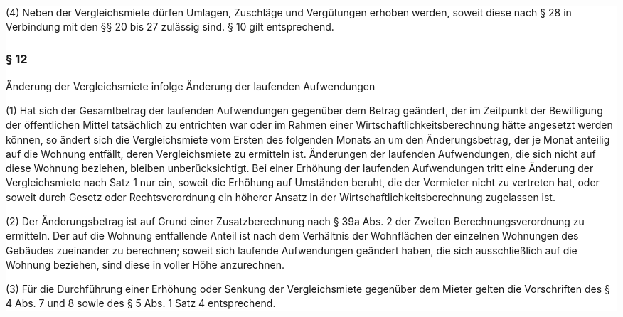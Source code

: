 </div>

<div class="jurAbsatz">

(4) Neben der Vergleichsmiete dürfen Umlagen, Zuschläge und Vergütungen
erhoben werden, soweit diese nach § 28 in Verbindung mit den §§ 20 bis
27 zulässig sind. § 10 gilt entsprechend.

</div>

</div>

</div>

</div>

<span id="BJNR016600970BJNE002201307.html"></span>

### § 12  
Änderung der Vergleichsmiete infolge Änderung der laufenden Aufwendungen

<div>

<div class="jnhtml">

<div>

<div class="jurAbsatz">

(1) Hat sich der Gesamtbetrag der laufenden Aufwendungen gegenüber dem
Betrag geändert, der im Zeitpunkt der Bewilligung der öffentlichen
Mittel tatsächlich zu entrichten war oder im Rahmen einer
Wirtschaftlichkeitsberechnung hätte angesetzt werden können, so ändert
sich die Vergleichsmiete vom Ersten des folgenden Monats an um den
Änderungsbetrag, der je Monat anteilig auf die Wohnung entfällt, deren
Vergleichsmiete zu ermitteln ist. Änderungen der laufenden Aufwendungen,
die sich nicht auf diese Wohnung beziehen, bleiben unberücksichtigt. Bei
einer Erhöhung der laufenden Aufwendungen tritt eine Änderung der
Vergleichsmiete nach Satz 1 nur ein, soweit die Erhöhung auf Umständen
beruht, die der Vermieter nicht zu vertreten hat, oder soweit durch
Gesetz oder Rechtsverordnung ein höherer Ansatz in der
Wirtschaftlichkeitsberechnung zugelassen ist.

</div>

<div class="jurAbsatz">

(2) Der Änderungsbetrag ist auf Grund einer Zusatzberechnung nach § 39a
Abs. 2 der Zweiten Berechnungsverordnung zu ermitteln. Der auf die
Wohnung entfallende Anteil ist nach dem Verhältnis der Wohnflächen der
einzelnen Wohnungen des Gebäudes zueinander zu berechnen; soweit sich
laufende Aufwendungen geändert haben, die sich ausschließlich auf die
Wohnung beziehen, sind diese in voller Höhe anzurechnen.

</div>

<div class="jurAbsatz">

(3) Für die Durchführung einer Erhöhung oder Senkung der Vergleichsmiete
gegenüber dem Mieter gelten die Vorschriften des § 4 Abs. 7 und 8 sowie
des § 5 Abs. 1 Satz 4 entsprechend.
